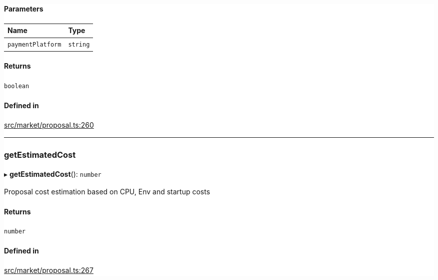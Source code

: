 #### Parameters

| Name | Type |
| :------ | :------ |
| `paymentPlatform` | `string` |

#### Returns

`boolean`

#### Defined in

[src/market/proposal.ts:260](https://github.com/golemfactory/golem-js/blob/22da85c/src/market/proposal.ts#L260)

___

### getEstimatedCost

▸ **getEstimatedCost**(): `number`

Proposal cost estimation based on CPU, Env and startup costs

#### Returns

`number`

#### Defined in

[src/market/proposal.ts:267](https://github.com/golemfactory/golem-js/blob/22da85c/src/market/proposal.ts#L267)
